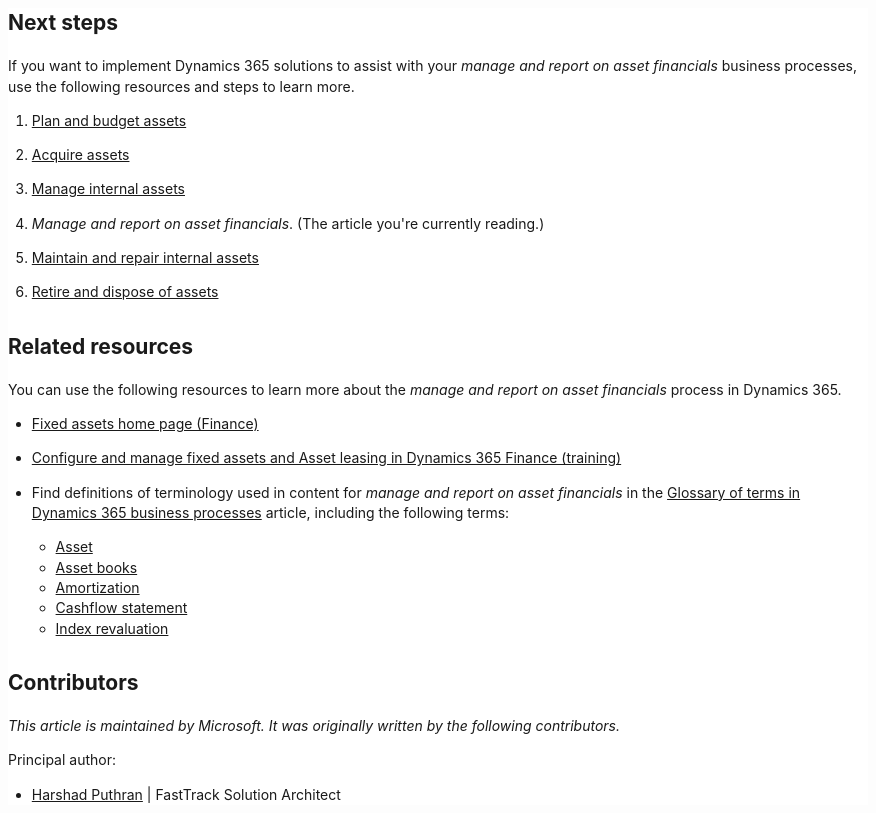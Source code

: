 ## Next steps

If you want to implement Dynamics 365 solutions to assist with your *manage and report on asset financials* business processes, use the following resources and steps to learn more.

1. [Plan and budget assets](acquire-to-dispose-plan-budget-assets-overview.md)  

2. [Acquire assets](acquire-to-dispose-acquire-assets-overview.md)  

3. [Manage internal assets](acquire-to-dispose-manage-internal-assets.md)  

4. *Manage and report on asset financials*. (The article you're currently reading.)

5. [Maintain and repair internal assets](acquire-to-dispose-maintain-repair-internal-asset.md)  

6. [Retire and dispose of assets](acquire-to-dispose-retire-dispose-assets.md)  


## Related resources

You can use the following resources to learn more about the *manage and report on asset financials* process in Dynamics 365.

- [Fixed assets home page (Finance)](/dynamics365/finance/fixed-assets/fixed-assets)  
- [Configure and manage fixed assets and Asset leasing in Dynamics 365 Finance (training)](/training/paths/configure-manage-fixed-assets-dyn365-finance/)  
- Find definitions of terminology used in content for *manage and report on asset financials* in the [Glossary of terms in Dynamics 365 business processes](glossary.md) article, including the following terms:

  - [Asset](glossary.md#asset)  
  - [Asset books](glossary.md#asset-books)  
  - [Amortization](glossary.md#amortization)  
  - [Cashflow statement](glossary.md#cashflow-statement)  
  - [Index revaluation](glossary.md#index-revaluation)  



## Contributors

*This article is maintained by Microsoft. It was originally written by the following contributors.*

Principal author:

- [Harshad Puthran](https://www.linkedin.com/in/harshman777/) \| FastTrack Solution Architect
